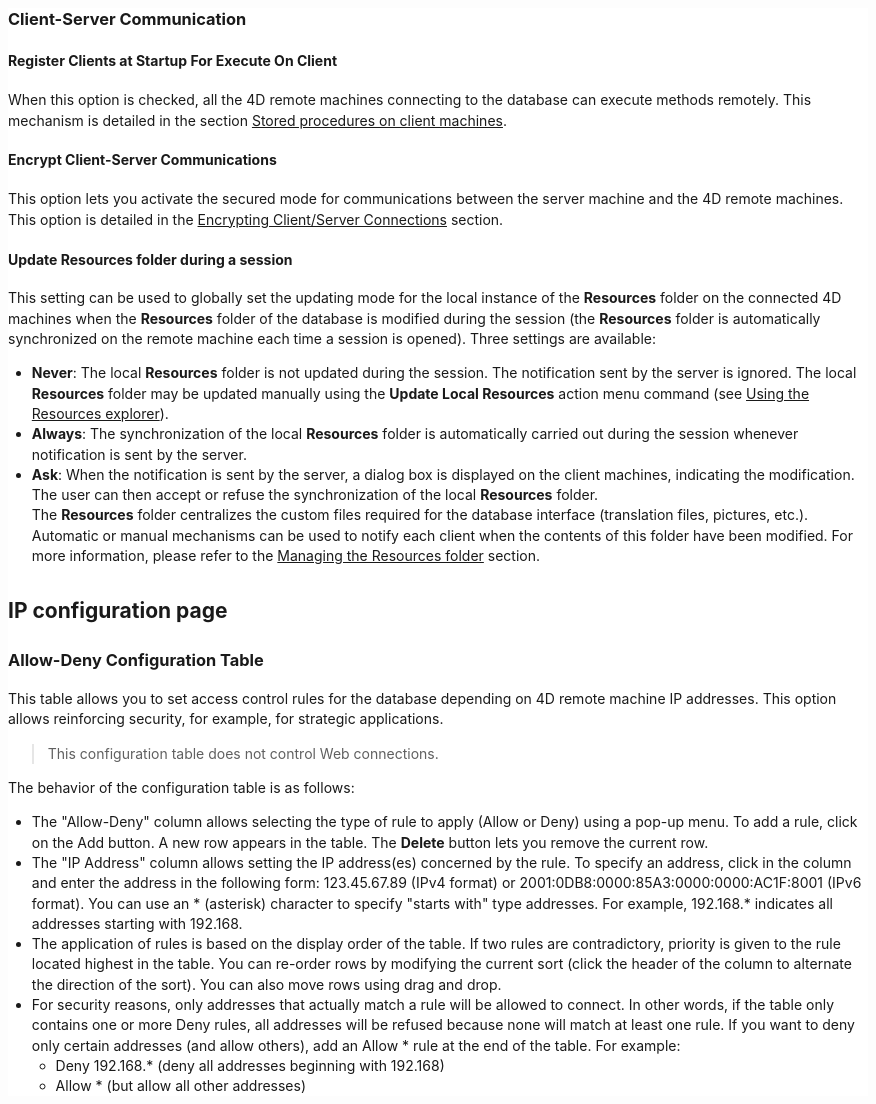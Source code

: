 ### Client-Server Communication  

#### Register Clients at Startup For Execute On Client  

When this option is checked, all the 4D remote machines connecting to the database can execute methods remotely. This mechanism is detailed in the section [Stored procedures on client machines](https://doc.4d.com/4Dv19/4D/19/Stored-procedures-on-client-machines.300-5422461.en.html).

#### Encrypt Client-Server Communications  

This option lets you activate the secured mode for communications between the server machine and the 4D remote machines. This option is detailed in the [Encrypting Client/Server Connections](https://doc.4d.com/4Dv19/4D/19/Encrypting-ClientServer-Connections.300-5422465.en.html) section.

#### Update Resources folder during a session  

This setting can be used to globally set the updating mode for the local instance of the **Resources** folder on the connected 4D machines when the **Resources** folder of the database is modified during the session (the **Resources** folder is automatically synchronized on the remote machine each time a session is opened). Three settings are available:

-   **Never**: The local **Resources** folder is not updated during the session. The notification sent by the server is ignored. The local **Resources** folder may be updated manually using the **Update Local Resources** action menu command (see [Using the Resources explorer](https://doc.4d.com/4Dv19/4D/19/Using-the-Resources-explorer.300-5416788.en.html)).
-   **Always**: The synchronization of the local **Resources** folder is automatically carried out during the session whenever notification is sent by the server.
-   **Ask**: When the notification is sent by the server, a dialog box is displayed on the client machines, indicating the modification. The user can then accept or refuse the synchronization of the local **Resources** folder.\
    The **Resources** folder centralizes the custom files required for the database interface (translation files, pictures, etc.). Automatic or manual mechanisms can be used to notify each client when the contents of this folder have been modified. For more information, please refer to the [Managing the Resources folder](https://doc.4d.com/4Dv19/4D/19/Managing-the-Resources-folder.300-5422466.en.html) section.


## IP configuration page

### Allow-Deny Configuration Table  

This table allows you to set access control rules for the database depending on 4D remote machine IP addresses. This option allows reinforcing security, for example, for strategic applications.

> This configuration table does not control Web connections.

The behavior of the configuration table is as follows:

- The "Allow-Deny" column allows selecting the type of rule to apply (Allow or Deny) using a pop-up menu. To add a rule, click on the Add button. A new row appears in the table. The **Delete** button lets you remove the current row.
- The "IP Address" column allows setting the IP address(es) concerned by the rule. To specify an address, click in the column and enter the address in the following form: 123.45.67.89 (IPv4 format) or 2001:0DB8:0000:85A3:0000:0000:AC1F:8001 (IPv6 format). You can use an * (asterisk) character to specify "starts with" type addresses. For example, 192.168.* indicates all addresses starting with 192.168.
- The application of rules is based on the display order of the table. If two rules are contradictory, priority is given to the rule located highest in the table. You can re-order rows by modifying the current sort (click the header of the column to alternate the direction of the sort). You can also move rows using drag and drop.
- For security reasons, only addresses that actually match a rule will be allowed to connect. In other words, if the table only contains one or more Deny rules, all addresses will be refused because none will match at least one rule. If you want to deny only certain addresses (and allow others), add an Allow * rule at the end of the table. For example:
    - Deny 192.168.* (deny all addresses beginning with 192.168)
    - Allow * (but allow all other addresses)
        